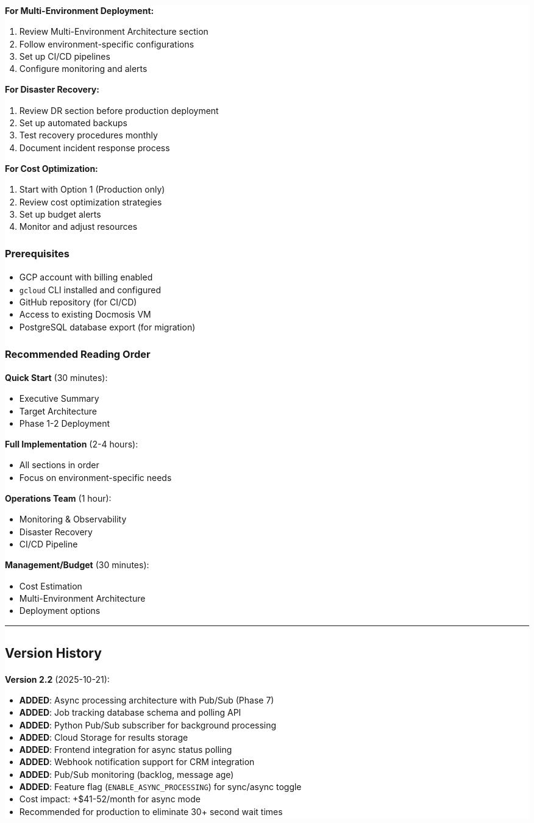 **For Multi-Environment Deployment:**
1. Review Multi-Environment Architecture section
2. Follow environment-specific configurations
3. Set up CI/CD pipelines
4. Configure monitoring and alerts

**For Disaster Recovery:**
1. Review DR section before production deployment
2. Set up automated backups
3. Test recovery procedures monthly
4. Document incident response process

**For Cost Optimization:**
1. Start with Option 1 (Production only)
2. Review cost optimization strategies
3. Set up budget alerts
4. Monitor and adjust resources

### Prerequisites

- GCP account with billing enabled
- `gcloud` CLI installed and configured
- GitHub repository (for CI/CD)
- Access to existing Docmosis VM
- PostgreSQL database export (for migration)

### Recommended Reading Order

**Quick Start** (30 minutes):
- Executive Summary
- Target Architecture
- Phase 1-2 Deployment

**Full Implementation** (2-4 hours):
- All sections in order
- Focus on environment-specific needs

**Operations Team** (1 hour):
- Monitoring & Observability
- Disaster Recovery
- CI/CD Pipeline

**Management/Budget** (30 minutes):
- Cost Estimation
- Multi-Environment Architecture
- Deployment options

---

## Version History

**Version 2.2** (2025-10-21):
- **ADDED**: Async processing architecture with Pub/Sub (Phase 7)
- **ADDED**: Job tracking database schema and polling API
- **ADDED**: Python Pub/Sub subscriber for background processing
- **ADDED**: Cloud Storage for results storage
- **ADDED**: Frontend integration for async status polling
- **ADDED**: Webhook notification support for CRM integration
- **ADDED**: Pub/Sub monitoring (backlog, message age)
- **ADDED**: Feature flag (`ENABLE_ASYNC_PROCESSING`) for sync/async toggle
- Cost impact: +$41-52/month for async mode
- Recommended for production to eliminate 30+ second wait times
